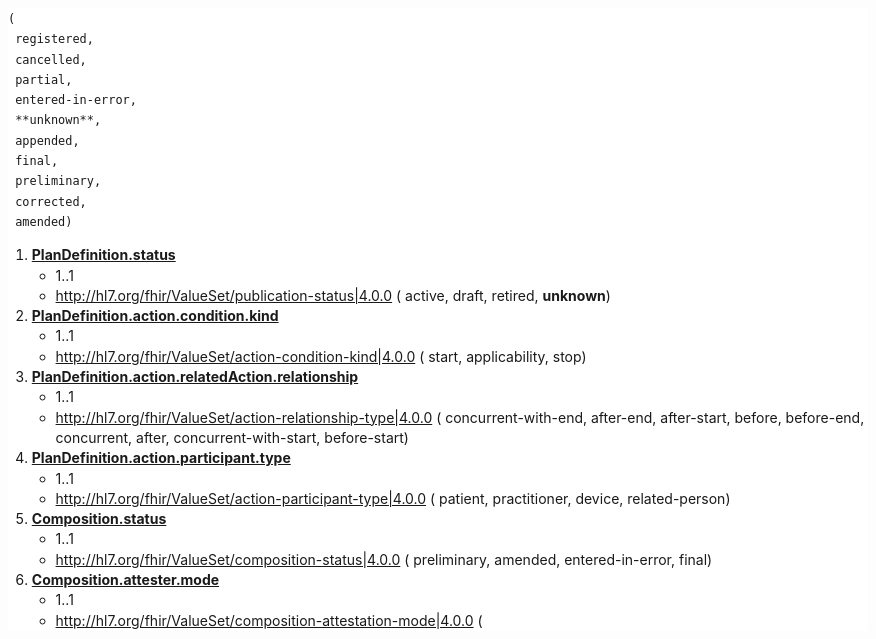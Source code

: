     (
     registered, 
     cancelled, 
     partial, 
     entered-in-error, 
     **unknown**, 
     appended, 
     final, 
     preliminary, 
     corrected, 
     amended)
1. **[PlanDefinition.status](https://build.fhir.org/plandefinition-definitions.html#PlanDefinition.status)**
    - 1..1
    - http://hl7.org/fhir/ValueSet/publication-status|4.0.0
    (
     active, 
     draft, 
     retired, 
     **unknown**)
1. **[PlanDefinition.action.condition.kind](https://build.fhir.org/plandefinition-definitions.html#PlanDefinition.action.condition.kind)**
    - 1..1
    - http://hl7.org/fhir/ValueSet/action-condition-kind|4.0.0
    (
     start, 
     applicability, 
     stop)
1. **[PlanDefinition.action.relatedAction.relationship](https://build.fhir.org/plandefinition-definitions.html#PlanDefinition.action.relatedAction.relationship)**
    - 1..1
    - http://hl7.org/fhir/ValueSet/action-relationship-type|4.0.0
    (
     concurrent-with-end, 
     after-end, 
     after-start, 
     before, 
     before-end, 
     concurrent, 
     after, 
     concurrent-with-start, 
     before-start)
1. **[PlanDefinition.action.participant.type](https://build.fhir.org/plandefinition-definitions.html#PlanDefinition.action.participant.type)**
    - 1..1
    - http://hl7.org/fhir/ValueSet/action-participant-type|4.0.0
    (
     patient, 
     practitioner, 
     device, 
     related-person)
1. **[Composition.status](https://build.fhir.org/composition-definitions.html#Composition.status)**
    - 1..1
    - http://hl7.org/fhir/ValueSet/composition-status|4.0.0
    (
     preliminary, 
     amended, 
     entered-in-error, 
     final)
1. **[Composition.attester.mode](https://build.fhir.org/composition-definitions.html#Composition.attester.mode)**
    - 1..1
    - http://hl7.org/fhir/ValueSet/composition-attestation-mode|4.0.0
    (